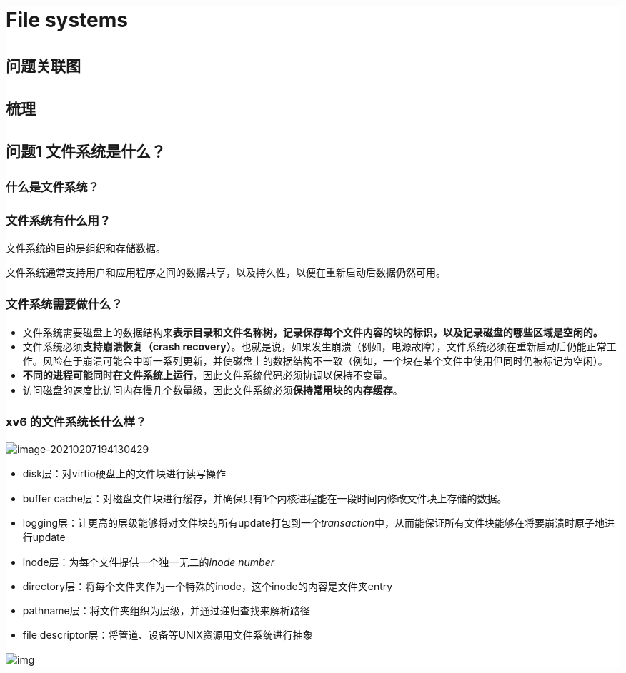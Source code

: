 # File systems

## 问题关联图



## 梳理



## 问题1 文件系统是什么？

### 什么是文件系统？



### 文件系统有什么用？

文件系统的目的是组织和存储数据。

文件系统通常支持用户和应用程序之间的数据共享，以及持久性，以便在重新启动后数据仍然可用。



### 文件系统需要做什么？

- 文件系统需要磁盘上的数据结构来**表示目录和文件名称树，记录保存每个文件内容的块的标识，以及记录磁盘的哪些区域是空闲的。**
- 文件系统必须**支持崩溃恢复（crash recovery）**。也就是说，如果发生崩溃（例如，电源故障），文件系统必须在重新启动后仍能正常工作。风险在于崩溃可能会中断一系列更新，并使磁盘上的数据结构不一致（例如，一个块在某个文件中使用但同时仍被标记为空闲）。
- **不同的进程可能同时在文件系统上运行**，因此文件系统代码必须协调以保持不变量。
- 访问磁盘的速度比访问内存慢几个数量级，因此文件系统必须**保持常用块的内存缓存**。



### xv6 的文件系统长什么样？

![image-20210207194130429](https://fanxiao.tech/assets/img/posts/MIT_6S081/image-20210207194130429.png)

- disk层：对virtio硬盘上的文件块进行读写操作

- buffer cache层：对磁盘文件块进行缓存，并确保只有1个内核进程能在一段时间内修改文件块上存储的数据。

- logging层：让更高的层级能够将对文件块的所有update打包到一个*transaction*中，从而能保证所有文件块能够在将要崩溃时原子地进行update

- inode层：为每个文件提供一个独一无二的*inode number*

- directory层：将每个文件夹作为一个特殊的inode，这个inode的内容是文件夹entry

- pathname层：将文件夹组织为层级，并通过递归查找来解析路径

- file descriptor层：将管道、设备等UNIX资源用文件系统进行抽象

	



![img](http://xyfjason.top/2021/11/30/xv6-mit-6-S081-2020-Lab9-fs/fs.png)
